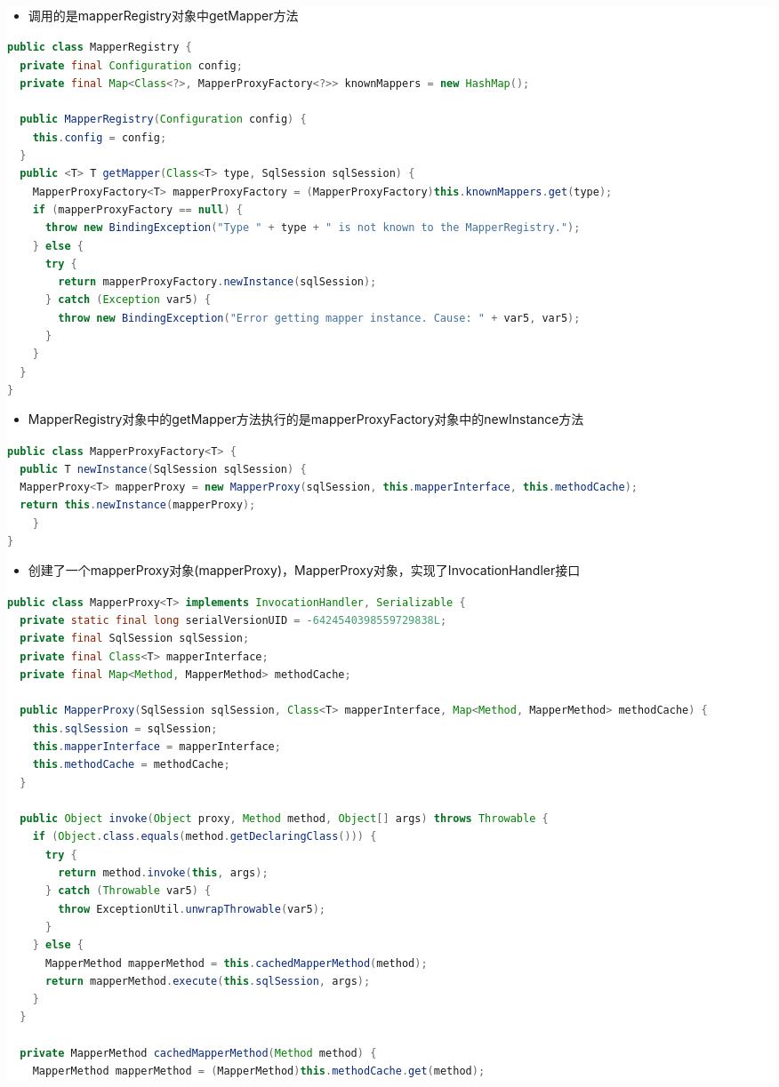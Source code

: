 * 调用的是mapperRegistry对象中getMapper方法

```java
public class MapperRegistry {
  private final Configuration config;
  private final Map<Class<?>, MapperProxyFactory<?>> knownMappers = new HashMap();

  public MapperRegistry(Configuration config) {
    this.config = config;
  }
  public <T> T getMapper(Class<T> type, SqlSession sqlSession) {
    MapperProxyFactory<T> mapperProxyFactory = (MapperProxyFactory)this.knownMappers.get(type);
    if (mapperProxyFactory == null) {
      throw new BindingException("Type " + type + " is not known to the MapperRegistry.");
    } else {
      try {
        return mapperProxyFactory.newInstance(sqlSession);
      } catch (Exception var5) {
        throw new BindingException("Error getting mapper instance. Cause: " + var5, var5);
      }
    }
  }
}
```

* MapperRegistry对象中的getMapper方法执行的是mapperProxyFactory对象中的newInstance方法

```java
public class MapperProxyFactory<T> {
  public T newInstance(SqlSession sqlSession) {
  MapperProxy<T> mapperProxy = new MapperProxy(sqlSession, this.mapperInterface, this.methodCache);
  return this.newInstance(mapperProxy);
	}
}
```

* 创建了一个mapperProxy对象(mapperProxy)，MapperProxy对象，实现了InvocationHandler接口

```java
public class MapperProxy<T> implements InvocationHandler, Serializable {
  private static final long serialVersionUID = -6424540398559729838L;
  private final SqlSession sqlSession;
  private final Class<T> mapperInterface;
  private final Map<Method, MapperMethod> methodCache;

  public MapperProxy(SqlSession sqlSession, Class<T> mapperInterface, Map<Method, MapperMethod> methodCache) {
    this.sqlSession = sqlSession;
    this.mapperInterface = mapperInterface;
    this.methodCache = methodCache;
  }

  public Object invoke(Object proxy, Method method, Object[] args) throws Throwable {
    if (Object.class.equals(method.getDeclaringClass())) {
      try {
        return method.invoke(this, args);
      } catch (Throwable var5) {
        throw ExceptionUtil.unwrapThrowable(var5);
      }
    } else {
      MapperMethod mapperMethod = this.cachedMapperMethod(method);
      return mapperMethod.execute(this.sqlSession, args);
    }
  }

  private MapperMethod cachedMapperMethod(Method method) {
    MapperMethod mapperMethod = (MapperMethod)this.methodCache.get(method);
```